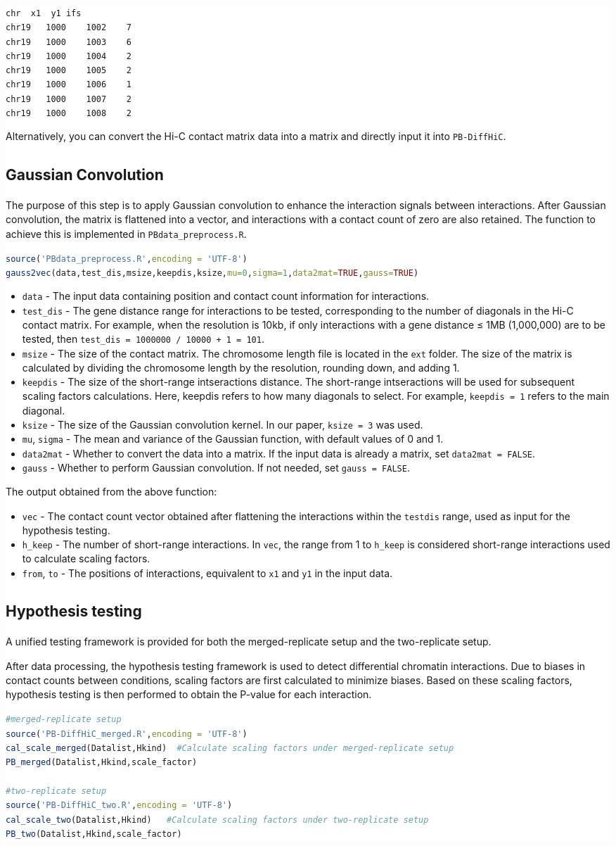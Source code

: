 ```
chr	 x1	 y1	ifs
chr19	1000	1002	7
chr19	1000	1003	6
chr19	1000	1004	2
chr19	1000	1005	2
chr19	1000	1006	1
chr19	1000	1007	2
chr19	1000	1008	2
```
Alternatively, you can convert the Hi-C contact matrix data into a matrix and directly input it into `PB-DiffHiC`.

## Gaussian Convolution
The purpose of this step is to apply Gaussian convolution to enhance the interaction signals between interactions. After Gaussian convolution, the matrix is flattened into a vector, and interactions with a contact count of zero are also retained. The function to achieve this is implemented in `PBdata_preprocess.R`.
```r
source('PBdata_preprocess.R',encoding = 'UTF-8')
gauss2vec(data,test_dis,msize,keepdis,ksize,mu=0,sigma=1,data2mat=TRUE,gauss=TRUE)
```
- `data` - The input data containing position and contact count information for interactions.
- `test_dis` - The gene distance range for interactions to be tested, corresponding to the number of diagonals in the Hi-C contact matrix. For example, when the resolution is 10kb, if only interactions with a gene distance ≤ 1MB (1,000,000) are to be tested, then `test_dis = 1000000 / 10000 + 1 = 101`.
- `msize` - The size of the contact matrix. The chromosome length file is located in the `ext` folder. The size of the matrix is calculated by dividing the chromosome length by the resolution, rounding down, and adding 1.
- `keepdis` - The size of the short-range intseractions distance. The short-range intseractions will be used for subsequent scaling factors calculations. Here, keepdis refers to how many diagonals to select. For example, `keepdis = 1` refers to the main diagonal.
- `ksize` - The size of the Gaussian convolution kernel. In our paper, `ksize = 3` was used.
- `mu`, `sigma` - The mean and variance of the Gaussian function, with default values of 0 and 1.
- `data2mat` - Whether to convert the data into a matrix. If the input data is already a matrix, set `data2mat = FALSE`.
- `gauss` - Whether to perform Gaussian convolution. If not needed, set `gauss = FALSE`.

The output obtained from the above function:

- `vec` - The contact count vector obtained after flattening the interactions within the `testdis` range, used as input for the hypothesis testing.
- `h_keep` - The number of short-range interactions. In `vec`, the range from 1 to `h_keep` is considered short-range interactions used to calculate scaling factors.
- `from`, `to` - The positions of interactions, equivalent to `x1` and `y1` in the input data.

## Hypothesis testing
A unified testing framework is provided for both the merged-replicate setup and the two-replicate setup.

After data processing, the hypothesis testing framework is used to detect differential chromatin interactions. Due to biases in contact counts between conditions, scaling factors are first calculated to minimize biases. Based on these scaling factors, hypothesis testing is then performed to obtain the P-value for each interaction.
```r
#merged-replicate setup
source('PB-DiffHiC_merged.R',encoding = 'UTF-8')
cal_scale_merged(Datalist,Hkind)  #Calculate scaling factors under merged-replicate setup
PB_merged(Datalist,Hkind,scale_factor)

#two-replicate setup
source('PB-DiffHiC_two.R',encoding = 'UTF-8')
cal_scale_two(Datalist,Hkind)   #Calculate scaling factors under two-replicate setup
PB_two(Datalist,Hkind,scale_factor)
```